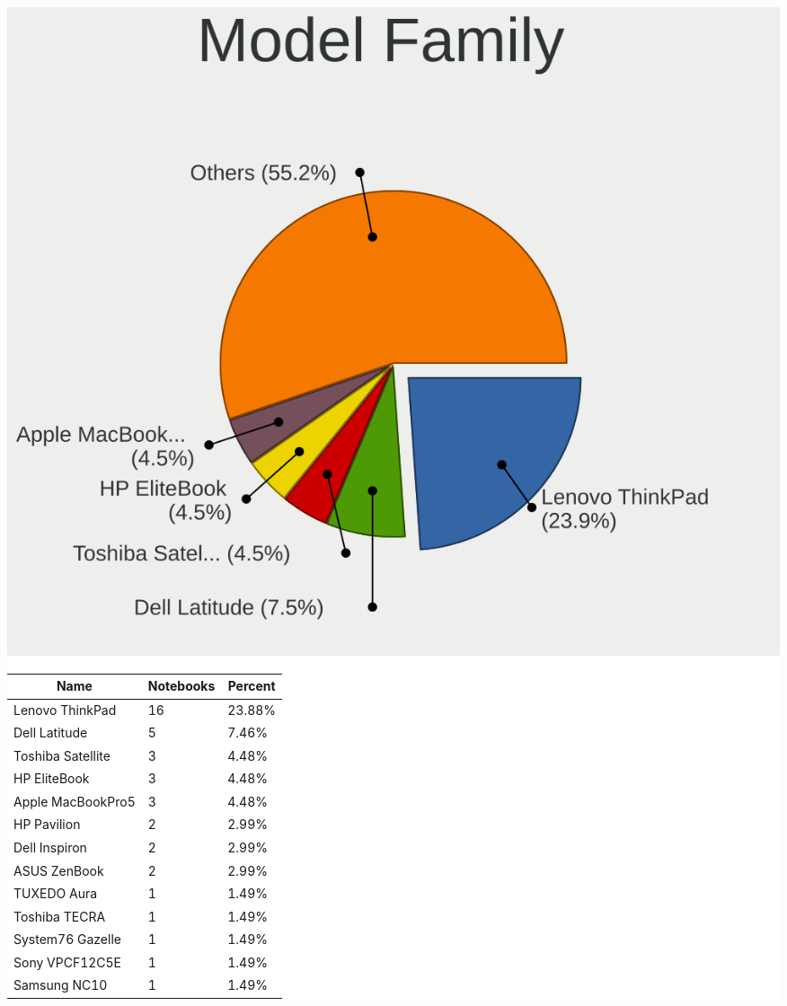 ![Model Family](./images/pie_chart_bsd/node_model_family.svg)


| Name                   | Notebooks | Percent |
|------------------------|-----------|---------|
| Lenovo ThinkPad        | 16        | 23.88%  |
| Dell Latitude          | 5         | 7.46%   |
| Toshiba Satellite      | 3         | 4.48%   |
| HP EliteBook           | 3         | 4.48%   |
| Apple MacBookPro5      | 3         | 4.48%   |
| HP Pavilion            | 2         | 2.99%   |
| Dell Inspiron          | 2         | 2.99%   |
| ASUS ZenBook           | 2         | 2.99%   |
| TUXEDO Aura            | 1         | 1.49%   |
| Toshiba TECRA          | 1         | 1.49%   |
| System76 Gazelle       | 1         | 1.49%   |
| Sony VPCF12C5E         | 1         | 1.49%   |
| Samsung NC10           | 1         | 1.49%   |
